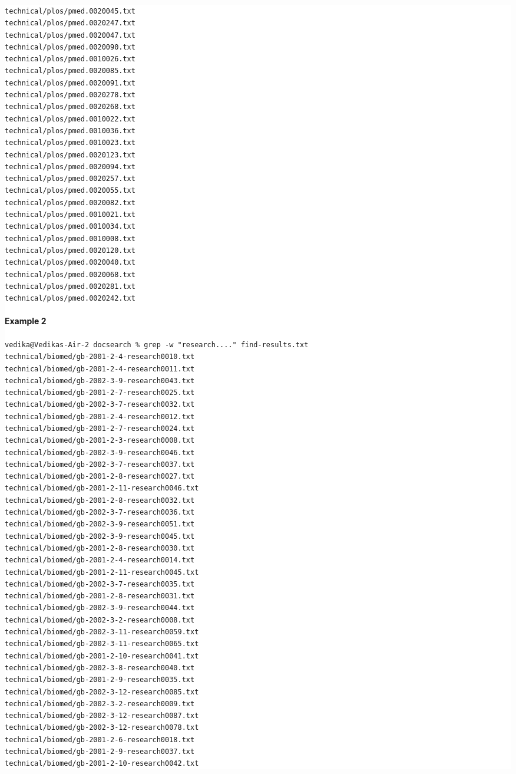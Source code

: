     technical/plos/pmed.0020045.txt
    technical/plos/pmed.0020247.txt
    technical/plos/pmed.0020047.txt
    technical/plos/pmed.0020090.txt
    technical/plos/pmed.0010026.txt
    technical/plos/pmed.0020085.txt
    technical/plos/pmed.0020091.txt
    technical/plos/pmed.0020278.txt
    technical/plos/pmed.0020268.txt
    technical/plos/pmed.0010022.txt
    technical/plos/pmed.0010036.txt
    technical/plos/pmed.0010023.txt
    technical/plos/pmed.0020123.txt
    technical/plos/pmed.0020094.txt
    technical/plos/pmed.0020257.txt
    technical/plos/pmed.0020055.txt
    technical/plos/pmed.0020082.txt
    technical/plos/pmed.0010021.txt
    technical/plos/pmed.0010034.txt
    technical/plos/pmed.0010008.txt
    technical/plos/pmed.0020120.txt
    technical/plos/pmed.0020040.txt
    technical/plos/pmed.0020068.txt
    technical/plos/pmed.0020281.txt
    technical/plos/pmed.0020242.txt

#### **Example 2**

    vedika@Vedikas-Air-2 docsearch % grep -w "research...." find-results.txt
    technical/biomed/gb-2001-2-4-research0010.txt
    technical/biomed/gb-2001-2-4-research0011.txt
    technical/biomed/gb-2002-3-9-research0043.txt
    technical/biomed/gb-2001-2-7-research0025.txt
    technical/biomed/gb-2002-3-7-research0032.txt
    technical/biomed/gb-2001-2-4-research0012.txt
    technical/biomed/gb-2001-2-7-research0024.txt
    technical/biomed/gb-2001-2-3-research0008.txt
    technical/biomed/gb-2002-3-9-research0046.txt
    technical/biomed/gb-2002-3-7-research0037.txt
    technical/biomed/gb-2001-2-8-research0027.txt
    technical/biomed/gb-2001-2-11-research0046.txt
    technical/biomed/gb-2001-2-8-research0032.txt
    technical/biomed/gb-2002-3-7-research0036.txt
    technical/biomed/gb-2002-3-9-research0051.txt
    technical/biomed/gb-2002-3-9-research0045.txt
    technical/biomed/gb-2001-2-8-research0030.txt
    technical/biomed/gb-2001-2-4-research0014.txt
    technical/biomed/gb-2001-2-11-research0045.txt
    technical/biomed/gb-2002-3-7-research0035.txt
    technical/biomed/gb-2001-2-8-research0031.txt
    technical/biomed/gb-2002-3-9-research0044.txt
    technical/biomed/gb-2002-3-2-research0008.txt
    technical/biomed/gb-2002-3-11-research0059.txt
    technical/biomed/gb-2002-3-11-research0065.txt
    technical/biomed/gb-2001-2-10-research0041.txt
    technical/biomed/gb-2002-3-8-research0040.txt
    technical/biomed/gb-2001-2-9-research0035.txt
    technical/biomed/gb-2002-3-12-research0085.txt
    technical/biomed/gb-2002-3-2-research0009.txt
    technical/biomed/gb-2002-3-12-research0087.txt
    technical/biomed/gb-2002-3-12-research0078.txt
    technical/biomed/gb-2001-2-6-research0018.txt
    technical/biomed/gb-2001-2-9-research0037.txt
    technical/biomed/gb-2001-2-10-research0042.txt